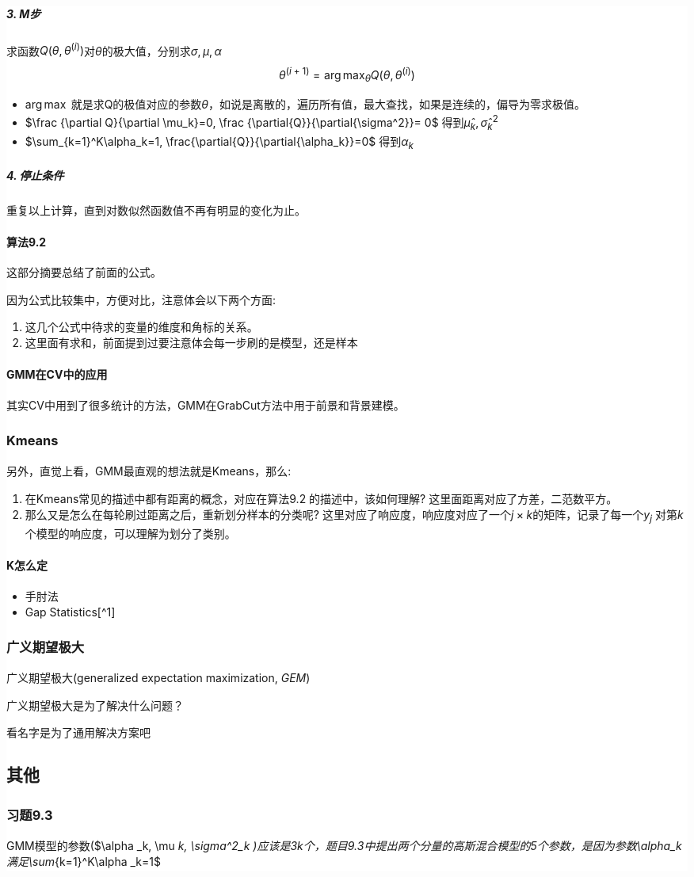 ##### 3. M步

求函数$Q(\theta,\theta^{(i)})$对$\theta$的极大值，分别求$\sigma, \mu, \alpha$
$$
\theta^{(i+1)}=\arg\max_\theta Q(\theta,\theta^{(i)})
$$

- $\arg\max$ 就是求Q的极值对应的参数$\theta$，如说是离散的，遍历所有值，最大查找，如果是连续的，偏导为零求极值。
- $\frac {\partial Q}{\partial \mu_k}=0, \frac {\partial{Q}}{\partial{\sigma^2}}= 0$  得到$\hat\mu_k, \hat \sigma_k^2$
- $\sum_{k=1}^K\alpha_k=1, \frac{\partial{Q}}{\partial{\alpha_k}}=0$ 得到$\alpha_k$

##### 4. 停止条件

重复以上计算，直到对数似然函数值不再有明显的变化为止。

#### 算法9.2

这部分摘要总结了前面的公式。

因为公式比较集中，方便对比，注意体会以下两个方面:

1. 这几个公式中待求的变量的维度和角标的关系。
1. 这里面有求和，前面提到过要注意体会每一步刷的是模型，还是样本

#### GMM在CV中的应用

其实CV中用到了很多统计的方法，GMM在GrabCut方法中用于前景和背景建模。

### Kmeans

另外，直觉上看，GMM最直观的想法就是Kmeans，那么:

1. 在Kmeans常见的描述中都有距离的概念，对应在算法9.2 的描述中，该如何理解?
   这里面距离对应了方差，二范数平方。
1. 那么又是怎么在每轮刷过距离之后，重新划分样本的分类呢?
   这里对应了响应度，响应度对应了一个$j \times k$的矩阵，记录了每一个$y_j$ 对第$k$个模型的响应度，可以理解为划分了类别。

#### K怎么定

- 手肘法
- Gap Statistics[^1]

### 广义期望极大

广义期望极大(generalized expectation maximization, $GEM$)

广义期望极大是为了解决什么问题？

看名字是为了通用解决方案吧

## 其他

### 习题9.3
GMM模型的参数($\alpha _k, \mu _k, \sigma^2_k $)应该是$3k$个，题目9.3中提出两个分量的高斯混合模型的5个参数，是因为参数$\alpha_k$满足$\sum_{k=1}^K\alpha _k=1$
